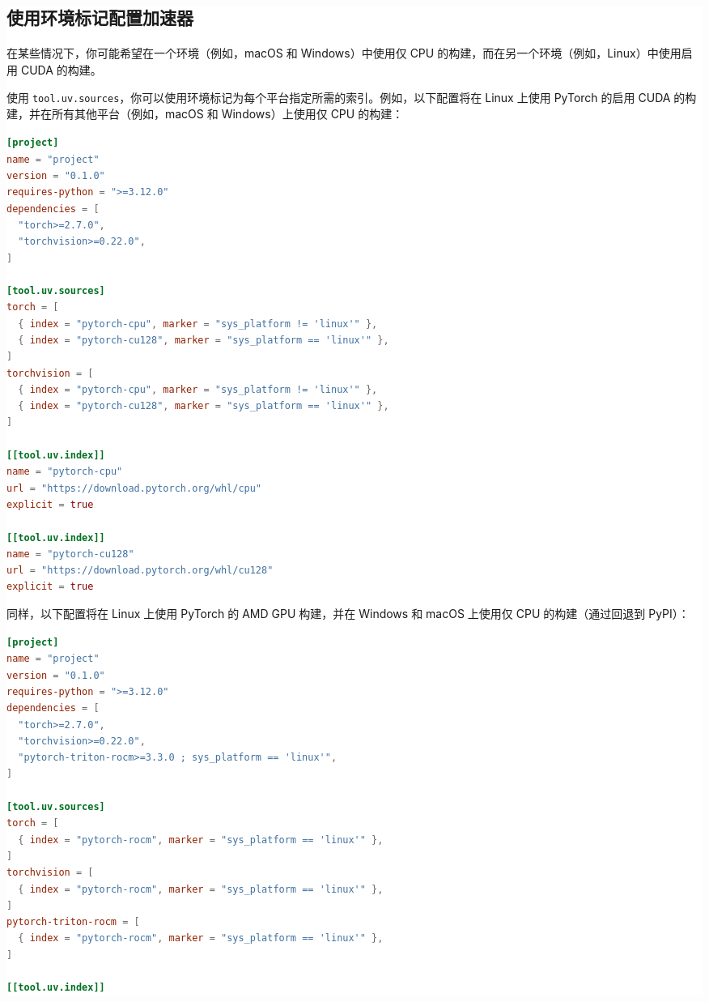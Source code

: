 ```toml
```

## 使用环境标记配置加速器

在某些情况下，你可能希望在一个环境（例如，macOS 和 Windows）中使用仅 CPU 的构建，而在另一个环境（例如，Linux）中使用启用 CUDA 的构建。

使用 `tool.uv.sources`，你可以使用环境标记为每个平台指定所需的索引。例如，以下配置将在 Linux 上使用 PyTorch 的启用 CUDA 的构建，并在所有其他平台（例如，macOS 和 Windows）上使用仅 CPU 的构建：

```toml
[project]
name = "project"
version = "0.1.0"
requires-python = ">=3.12.0"
dependencies = [
  "torch>=2.7.0",
  "torchvision>=0.22.0",
]

[tool.uv.sources]
torch = [
  { index = "pytorch-cpu", marker = "sys_platform != 'linux'" },
  { index = "pytorch-cu128", marker = "sys_platform == 'linux'" },
]
torchvision = [
  { index = "pytorch-cpu", marker = "sys_platform != 'linux'" },
  { index = "pytorch-cu128", marker = "sys_platform == 'linux'" },
]

[[tool.uv.index]]
name = "pytorch-cpu"
url = "https://download.pytorch.org/whl/cpu"
explicit = true

[[tool.uv.index]]
name = "pytorch-cu128"
url = "https://download.pytorch.org/whl/cu128"
explicit = true
```

同样，以下配置将在 Linux 上使用 PyTorch 的 AMD GPU 构建，并在 Windows 和 macOS 上使用仅 CPU 的构建（通过回退到 PyPI）：

```toml
[project]
name = "project"
version = "0.1.0"
requires-python = ">=3.12.0"
dependencies = [
  "torch>=2.7.0",
  "torchvision>=0.22.0",
  "pytorch-triton-rocm>=3.3.0 ; sys_platform == 'linux'",
]

[tool.uv.sources]
torch = [
  { index = "pytorch-rocm", marker = "sys_platform == 'linux'" },
]
torchvision = [
  { index = "pytorch-rocm", marker = "sys_platform == 'linux'" },
]
pytorch-triton-rocm = [
  { index = "pytorch-rocm", marker = "sys_platform == 'linux'" },
]

[[tool.uv.index]]
```